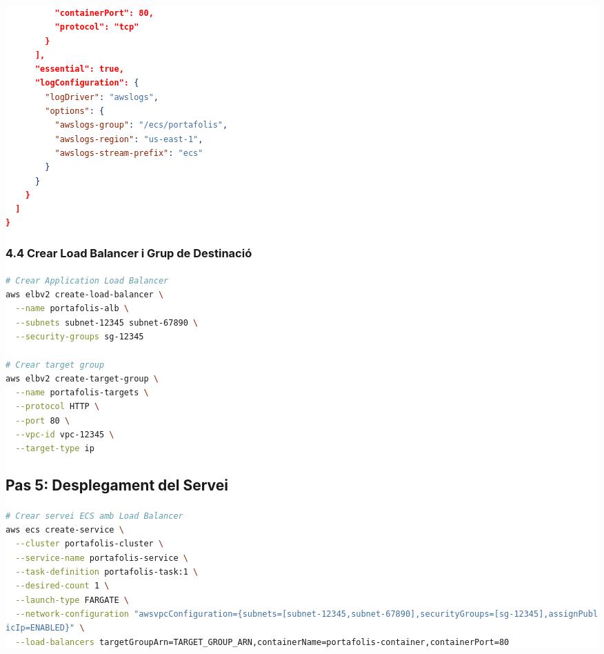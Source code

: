 ```json
          "containerPort": 80,
          "protocol": "tcp"
        }
      ],
      "essential": true,
      "logConfiguration": {
        "logDriver": "awslogs",
        "options": {
          "awslogs-group": "/ecs/portafolis",
          "awslogs-region": "us-east-1",
          "awslogs-stream-prefix": "ecs"
        }
      }
    }
  ]
}
```

### 4.4 Crear Load Balancer i Grup de Destinació

```bash
# Crear Application Load Balancer
aws elbv2 create-load-balancer \
  --name portafolis-alb \
  --subnets subnet-12345 subnet-67890 \
  --security-groups sg-12345

# Crear target group
aws elbv2 create-target-group \
  --name portafolis-targets \
  --protocol HTTP \
  --port 80 \
  --vpc-id vpc-12345 \
  --target-type ip
```

## Pas 5: Desplegament del Servei

```bash
# Crear servei ECS amb Load Balancer
aws ecs create-service \
  --cluster portafolis-cluster \
  --service-name portafolis-service \
  --task-definition portafolis-task:1 \
  --desired-count 1 \
  --launch-type FARGATE \
  --network-configuration "awsvpcConfiguration={subnets=[subnet-12345,subnet-67890],securityGroups=[sg-12345],assignPublicIp=ENABLED}" \
  --load-balancers targetGroupArn=TARGET_GROUP_ARN,containerName=portafolis-container,containerPort=80
```
